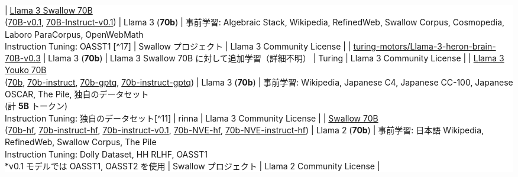 | [Llama 3 Swallow 70B](https://swallow-llm.github.io/llama3-swallow.ja.html)<br>([70B-v0.1](https://huggingface.co/tokyotech-llm/Llama-3-Swallow-70B-v0.1), [70B-Instruct-v0.1](https://huggingface.co/tokyotech-llm/Llama-3-Swallow-70B-Instruct-v0.1))                                                                                                                                                                                                                                                                                     |                                               Llama 3 (**70b**)                                                |                                                                                                             事前学習: Algebraic Stack, Wikipedia, RefinedWeb, Swallow Corpus, Cosmopedia, Laboro ParaCorpus, OpenWebMath<br>Instruction Tuning: OASST1 [^17]                                                                                                             |                                                             Swallow プロジェクト                                                              |                          Llama 3 Community License                           |
| [turing-motors/Llama-3-heron-brain-70B-v0.3](https://huggingface.co/turing-motors/Llama-3-heron-brain-70B-v0.3)                                                                                                                                                                                                                                                                                                                                                                                                                             |                                               Llama 3 (**70b**)                                                |                                                                                                                                                             Llama 3 Swallow 70B に対して追加学習（詳細不明）                                                                                                                                                             |                                                                    Turing                                                                     |                          Llama 3 Community License                           |
| [Llama 3 Youko 70B](https://rinna.co.jp/news/2024/07/20240725.html)<br>([70b](https://huggingface.co/rinna/llama-3-youko-70b), [70b-instruct](https://huggingface.co/rinna/llama-3-youko-70b-instruct), [70b-gptq](https://huggingface.co/rinna/llama-3-youko-70b-gptq), [70b-instruct-gptq](https://huggingface.co/rinna/llama-3-youko-70b-instruct-gptq))                                                                                                                                                                                 |                                               Llama 3 (**70b**)                                                |                                                                                                  事前学習: Wikipedia, Japanese C4, Japanese CC-100, Japanese OSCAR, The Pile, 独自のデータセット<br>(計 **5B** トークン)<br>Instruction Tuning: 独自のデータセット[^11]                                                                                                  |                                                                     rinna                                                                     |                          Llama 3 Community License                           |
| [Swallow 70B](https://swallow-llm.github.io/swallow-llama.ja.html)<br>([70b-hf](https://huggingface.co/tokyotech-llm/Swallow-70b-hf), [70b-instruct-hf](https://huggingface.co/tokyotech-llm/Swallow-70b-instruct-hf), [70b-instruct-v0.1](https://huggingface.co/tokyotech-llm/Swallow-70b-instruct-v0.1), [70b-NVE-hf](https://huggingface.co/tokyotech-llm/Swallow-70b-NVE-hf), [70b-NVE-instruct-hf](https://huggingface.co/tokyotech-llm/Swallow-70b-NVE-instruct-hf))                                                                 |                                               Llama 2 (**70b**)                                                |                                                                                                    事前学習: 日本語 Wikipedia, RefinedWeb, Swallow Corpus, The Pile<br>Instruction Tuning: Dolly Dataset, HH RLHF, OASST1<br>\*v0.1 モデルでは OASST1, OASST2 を使用                                                                                                     |                                                             Swallow プロジェクト                                                              |                          Llama 2 Community License                           |